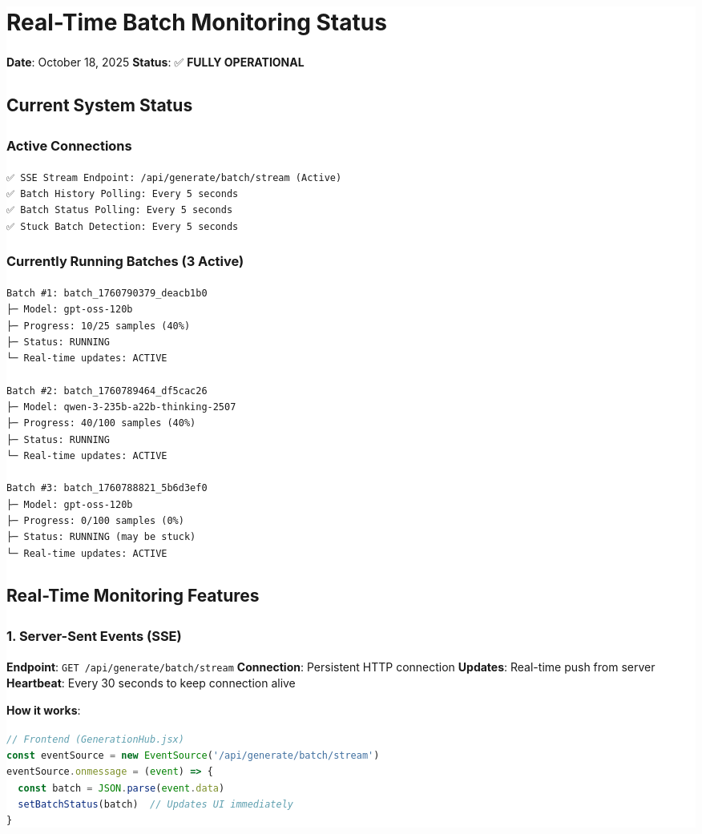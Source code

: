 # Real-Time Batch Monitoring Status

**Date**: October 18, 2025
**Status**: ✅ **FULLY OPERATIONAL**

## Current System Status

### Active Connections
```
✅ SSE Stream Endpoint: /api/generate/batch/stream (Active)
✅ Batch History Polling: Every 5 seconds
✅ Batch Status Polling: Every 5 seconds
✅ Stuck Batch Detection: Every 5 seconds
```

### Currently Running Batches (3 Active)

```
Batch #1: batch_1760790379_deacb1b0
├─ Model: gpt-oss-120b
├─ Progress: 10/25 samples (40%)
├─ Status: RUNNING
└─ Real-time updates: ACTIVE

Batch #2: batch_1760789464_df5cac26
├─ Model: qwen-3-235b-a22b-thinking-2507
├─ Progress: 40/100 samples (40%)
├─ Status: RUNNING
└─ Real-time updates: ACTIVE

Batch #3: batch_1760788821_5b6d3ef0
├─ Model: gpt-oss-120b
├─ Progress: 0/100 samples (0%)
├─ Status: RUNNING (may be stuck)
└─ Real-time updates: ACTIVE
```

## Real-Time Monitoring Features

### 1. Server-Sent Events (SSE)
**Endpoint**: `GET /api/generate/batch/stream`
**Connection**: Persistent HTTP connection
**Updates**: Real-time push from server
**Heartbeat**: Every 30 seconds to keep connection alive

**How it works**:
```javascript
// Frontend (GenerationHub.jsx)
const eventSource = new EventSource('/api/generate/batch/stream')
eventSource.onmessage = (event) => {
  const batch = JSON.parse(event.data)
  setBatchStatus(batch)  // Updates UI immediately
}
```
